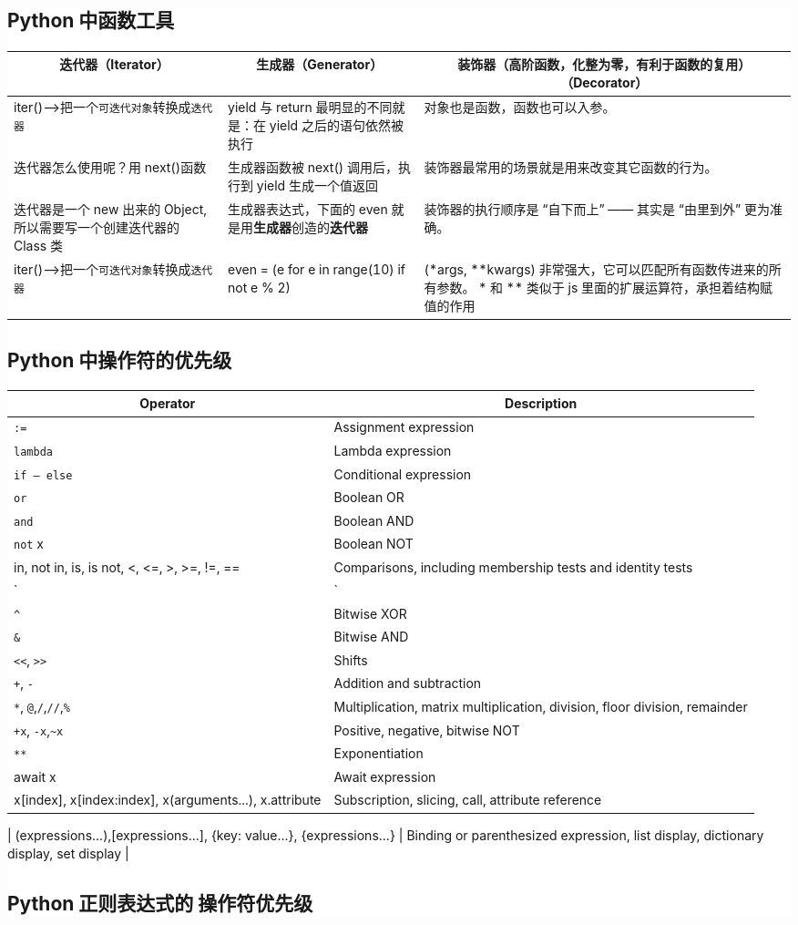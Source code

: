 ## Python 中函数工具

| **迭代器（Iterator）**                                             | **生成器（Generator）**                                         | **装饰器（高阶函数，化整为零，有利于函数的复用）（Decorator）**                                                                 |
| ------------------------------------------------------------------ | --------------------------------------------------------------- | ------------------------------------------------------------------------------------------------------------------------------- |
| iter()-->把一个`可迭代对象`转换成`迭代器`                          | yield 与 return 最明显的不同就是：在 yield 之后的语句依然被执行 | 对象也是函数，函数也可以入参。                                                                                                  |
| 迭代器怎么使用呢？用 next()函数                                    | 生成器函数被 next() 调用后，执行到 yield 生成一个值返回         | 装饰器最常用的场景就是用来改变其它函数的行为。                                                                                  |
| 迭代器是一个 new 出来的 Object,所以需要写一个创建迭代器的 Class 类 | 生成器表达式，下面的 even 就是用**生成器**创造的**迭代器**      | 装饰器的执行顺序是 “自下而上” —— 其实是 “由里到外” 更为准确。                                                                   |
| iter()-->把一个`可迭代对象`转换成`迭代器`                          | even = (e for e in range(10) if not e % 2)                      | (\*args, \*\*kwargs) 非常强大，它可以匹配所有函数传进来的所有参数。 \* 和 \*\* 类似于 js 里面的扩展运算符，承担着结构赋值的作用 |

## Python 中操作符的优先级

| **Operator**                                           | **Description**                                                            |
| ------------------------------------------------------ | -------------------------------------------------------------------------- |
| `:=`                                                   | Assignment expression                                                      |
| `lambda`                                               | Lambda expression                                                          |
| `if – else`                                            | Conditional expression                                                     |
| `or`                                                   | Boolean OR                                                                 |
| `and`                                                  | Boolean AND                                                                |
| `not` x                                                | Boolean NOT                                                                |
| in, not in, is, is not, <, <=, >, >=, !=, ==           | Comparisons, including membership tests and identity tests                 |
| `|`                                                    | Bitwise OR                                                                 |
| `^`                                                    | Bitwise XOR                                                                |
| `&`                                                    | Bitwise AND                                                                |
| `<<`, `>>`                                             | Shifts                                                                     |
| `+`, `-`                                               | Addition and subtraction                                                   |
| `*`, `@`,`/`,`//`,`%`                                  | Multiplication, matrix multiplication, division, floor division, remainder |
| `+x`, `-x`,`~x`                                        | Positive, negative, bitwise NOT                                            |
| `**`                                                   | Exponentiation                                                             |
| await x                                                | Await expression                                                           |
| x[index], x[index:index], x(arguments...), x.attribute | Subscription, slicing, call, attribute reference                           |

| (expressions...),[expressions...], {key: value...}, {expressions...} | Binding or parenthesized expression, list display, dictionary display, set display |

## Python 正则表达式的 操作符优先级
